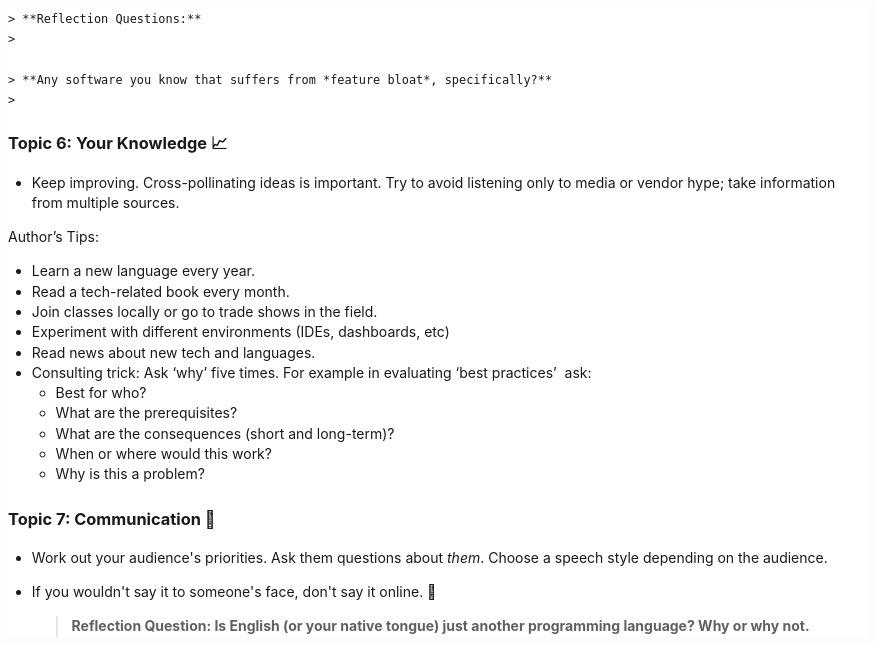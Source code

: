     > **Reflection Questions:**
    > 
    
    > **Any software you know that suffers from *feature bloat*, specifically?**
    > 

### Topic 6: Your Knowledge 📈

- Keep improving. Cross-pollinating ideas is important. Try to avoid listening only to media or vendor hype; take information from multiple sources.

Author’s Tips:

- Learn a new language every year.
- Read a tech-related book every month.
- Join classes locally or go to trade shows in the field.
- Experiment with different environments (IDEs, dashboards, etc)
- Read news about new tech and languages.
- Consulting trick: Ask ‘why’ five times. For example in evaluating ‘best practices’  ask:
    - Best for who?
    - What are the prerequisites?
    - What are the consequences (short and long-term)?
    - When or where would this work?
    - Why is this a problem?

### Topic 7: Communication 🎤

- Work out your audience's priorities. Ask them questions about *them*. Choose a speech style depending on the audience.
- If you wouldn't say it to someone's face, don't say it online. 🤗
    
    > **Reflection Question: Is English (or your native tongue) just another programming language? Why or why not.**
    >